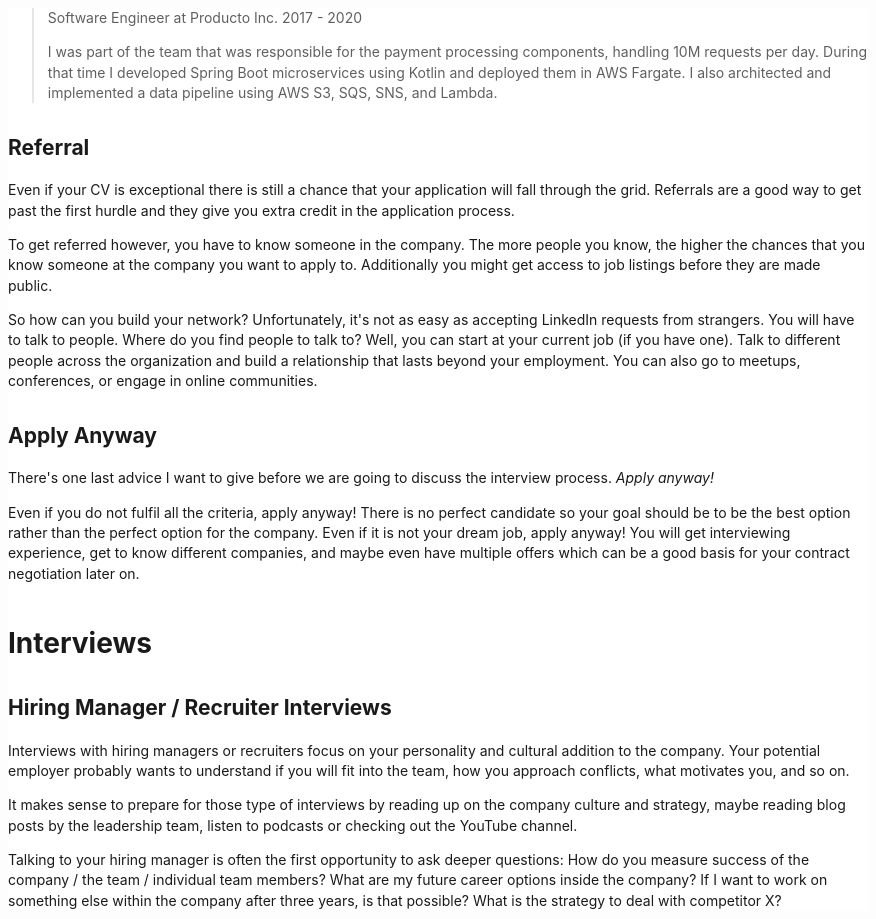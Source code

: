 > Software Engineer at Producto Inc.
> 2017 - 2020
>
> I was part of the team that was responsible for the payment processing components, handling 10M requests per day. During that time I developed Spring Boot microservices using Kotlin and deployed them in AWS Fargate. I also architected and implemented a data pipeline using AWS S3, SQS, SNS, and Lambda.

## Referral

Even if your CV is exceptional there is still a chance that your application will fall through the grid. Referrals are a good way to get past the first hurdle and they give you extra credit in the application process.

To get referred however, you have to know someone in the company. The more people you know, the higher the chances that you know someone at the company you want to apply to. Additionally you might get access to job listings before they are made public.

So how can you build your network? Unfortunately, it's not as easy as accepting LinkedIn requests from strangers. You will have to talk to people. Where do you find people to talk to? Well, you can start at your current job (if you have one). Talk to different people across the organization and build a relationship that lasts beyond your employment. You can also go to meetups, conferences, or engage in online communities.

## Apply Anyway

There's one last advice I want to give before we are going to discuss the interview process. *Apply anyway!*

Even if you do not fulfil all the criteria, apply anyway! There is no perfect candidate so your goal should be to be the best option rather than the perfect option for the company. Even if it is not your dream job, apply anyway! You will get interviewing experience, get to know different companies, and maybe even have multiple offers which can be a good basis for your contract negotiation later on.

# Interviews

## Hiring Manager / Recruiter Interviews

Interviews with hiring managers or recruiters focus on your personality and cultural addition to the company. Your potential employer probably wants to understand if you will fit into the team, how you approach conflicts, what motivates you, and so on.

It makes sense to prepare for those type of interviews by reading up on the company culture and strategy, maybe reading blog posts by the leadership team, listen to podcasts or checking out the YouTube channel.

Talking to your hiring manager is often the first opportunity to ask deeper questions: How do you measure success of the company / the team / individual team members? What are my future career options inside the company? If I want to work on something else within the company after three years, is that possible? What is the strategy to deal with competitor X?
